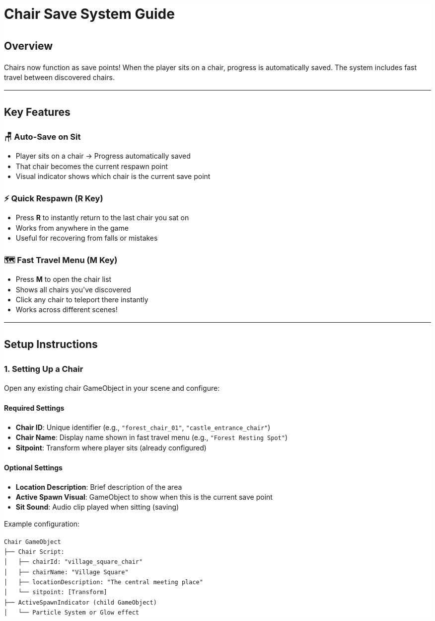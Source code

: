 # Chair Save System Guide

## Overview
Chairs now function as save points! When the player sits on a chair, progress is automatically saved. The system includes fast travel between discovered chairs.

---

## Key Features

### 🪑 Auto-Save on Sit
- Player sits on a chair → Progress automatically saved
- That chair becomes the current respawn point
- Visual indicator shows which chair is the current save point

### ⚡ Quick Respawn (R Key)
- Press **R** to instantly return to the last chair you sat on
- Works from anywhere in the game
- Useful for recovering from falls or mistakes

### 🗺️ Fast Travel Menu (M Key)
- Press **M** to open the chair list
- Shows all chairs you've discovered
- Click any chair to teleport there instantly
- Works across different scenes!

---

## Setup Instructions

### 1. Setting Up a Chair

Open any existing chair GameObject in your scene and configure:

#### Required Settings
- **Chair ID**: Unique identifier (e.g., `"forest_chair_01"`, `"castle_entrance_chair"`)
- **Chair Name**: Display name shown in fast travel menu (e.g., `"Forest Resting Spot"`)
- **Sitpoint**: Transform where player sits (already configured)

#### Optional Settings
- **Location Description**: Brief description of the area
- **Active Spawn Visual**: GameObject to show when this is the current save point
- **Sit Sound**: Audio clip played when sitting (saving)

Example configuration:
```
Chair GameObject
├── Chair Script:
│   ├── chairId: "village_square_chair"
│   ├── chairName: "Village Square"
│   ├── locationDescription: "The central meeting place"
│   └── sitpoint: [Transform]
├── ActiveSpawnIndicator (child GameObject)
│   └── Particle System or Glow effect
```
